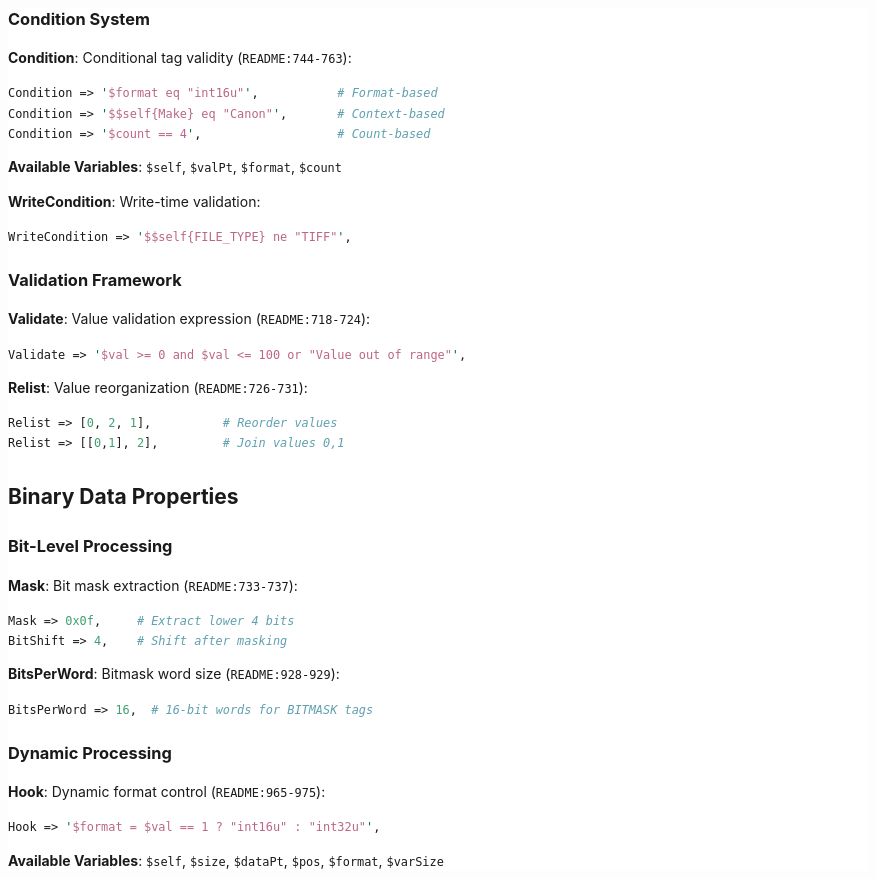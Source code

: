 ### Condition System

**Condition**: Conditional tag validity (`README:744-763`):

```perl
Condition => '$format eq "int16u"',           # Format-based
Condition => '$$self{Make} eq "Canon"',       # Context-based
Condition => '$count == 4',                   # Count-based
```

**Available Variables**: `$self`, `$valPt`, `$format`, `$count`

**WriteCondition**: Write-time validation:

```perl
WriteCondition => '$$self{FILE_TYPE} ne "TIFF"',
```

### Validation Framework

**Validate**: Value validation expression (`README:718-724`):

```perl
Validate => '$val >= 0 and $val <= 100 or "Value out of range"',
```

**Relist**: Value reorganization (`README:726-731`):

```perl
Relist => [0, 2, 1],          # Reorder values
Relist => [[0,1], 2],         # Join values 0,1
```

## Binary Data Properties

### Bit-Level Processing

**Mask**: Bit mask extraction (`README:733-737`):

```perl
Mask => 0x0f,     # Extract lower 4 bits
BitShift => 4,    # Shift after masking
```

**BitsPerWord**: Bitmask word size (`README:928-929`):

```perl
BitsPerWord => 16,  # 16-bit words for BITMASK tags
```

### Dynamic Processing

**Hook**: Dynamic format control (`README:965-975`):

```perl
Hook => '$format = $val == 1 ? "int16u" : "int32u"',
```

**Available Variables**: `$self`, `$size`, `$dataPt`, `$pos`, `$format`, `$varSize`

